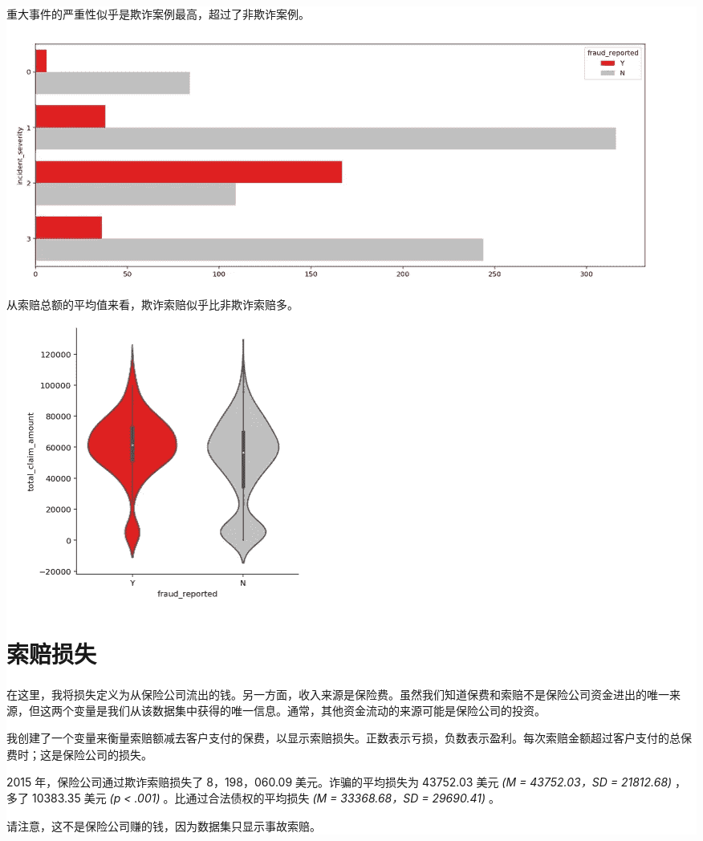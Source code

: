 重大事件的严重性似乎是欺诈案例最高，超过了非欺诈案例。

![](img/356e148697cce518e421c7b3cbc9d52d.png)

从索赔总额的平均值来看，欺诈索赔似乎比非欺诈索赔多。

![](img/7fa7c3be65124a244fdc997794294691.png)

# 索赔损失

在这里，我将损失定义为从保险公司流出的钱。另一方面，收入来源是保险费。虽然我们知道保费和索赔不是保险公司资金进出的唯一来源，但这两个变量是我们从该数据集中获得的唯一信息。通常，其他资金流动的来源可能是保险公司的投资。

我创建了一个变量来衡量索赔额减去客户支付的保费，以显示索赔损失。正数表示亏损，负数表示盈利。每次索赔金额超过客户支付的总保费时；这是保险公司的损失。

2015 年，保险公司通过欺诈索赔损失了 8，198，060.09 美元。诈骗的平均损失为 43752.03 美元 *(M = 43752.03，SD = 21812.68)* ，多了 10383.35 美元 *(p < .001)* 。比通过合法债权的平均损失 *(M = 33368.68，SD = 29690.41)* 。

请注意，这不是保险公司赚的钱，因为数据集只显示事故索赔。
